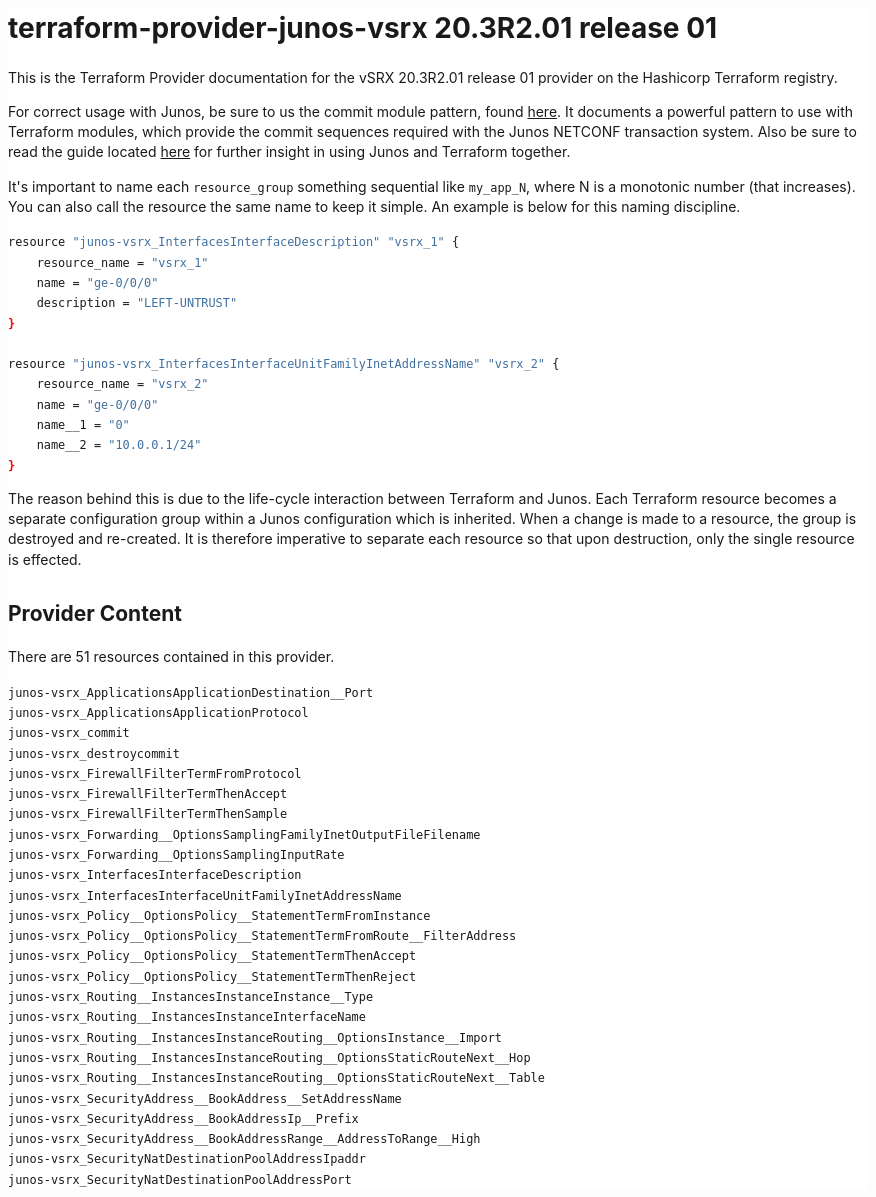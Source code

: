 # terraform-provider-junos-vsrx 20.3R2.01 release 01

This is the Terraform Provider documentation for the vSRX 20.3R2.01 release 01 provider on the Hashicorp Terraform registry.

For correct usage with Junos, be sure to us the commit module pattern, found [here](https://github.com/Juniper/junos-terraform/tree/master/Samples/tf_module_template/module). It documents a powerful pattern to use with Terraform modules, which provide the commit sequences required with the Junos NETCONF transaction system. Also be sure to read the guide located [here](https://github.com/Juniper/junos-terraform/wiki) for further insight in using Junos and Terraform together.

It's important to name each `resource_group` something sequential like `my_app_N`, where N is a monotonic number (that increases). You can also call the resource the same name to keep it simple. An example is below for this naming discipline.

```bash
resource "junos-vsrx_InterfacesInterfaceDescription" "vsrx_1" {
    resource_name = "vsrx_1"
    name = "ge-0/0/0"
    description = "LEFT-UNTRUST"
}

resource "junos-vsrx_InterfacesInterfaceUnitFamilyInetAddressName" "vsrx_2" {
    resource_name = "vsrx_2"
    name = "ge-0/0/0"
    name__1 = "0"
    name__2 = "10.0.0.1/24"
}
```

The reason behind this is due to the life-cycle interaction between Terraform and Junos. Each Terraform resource becomes a separate configuration group within a Junos configuration which is inherited. When a change is made to a resource, the group is destroyed and re-created. It is therefore imperative to separate each resource so that upon destruction, only the single resource is effected.

## Provider Content

There are 51 resources contained in this provider.

```bash
junos-vsrx_ApplicationsApplicationDestination__Port
junos-vsrx_ApplicationsApplicationProtocol
junos-vsrx_commit
junos-vsrx_destroycommit
junos-vsrx_FirewallFilterTermFromProtocol
junos-vsrx_FirewallFilterTermThenAccept
junos-vsrx_FirewallFilterTermThenSample
junos-vsrx_Forwarding__OptionsSamplingFamilyInetOutputFileFilename
junos-vsrx_Forwarding__OptionsSamplingInputRate
junos-vsrx_InterfacesInterfaceDescription
junos-vsrx_InterfacesInterfaceUnitFamilyInetAddressName
junos-vsrx_Policy__OptionsPolicy__StatementTermFromInstance
junos-vsrx_Policy__OptionsPolicy__StatementTermFromRoute__FilterAddress
junos-vsrx_Policy__OptionsPolicy__StatementTermThenAccept
junos-vsrx_Policy__OptionsPolicy__StatementTermThenReject
junos-vsrx_Routing__InstancesInstanceInstance__Type
junos-vsrx_Routing__InstancesInstanceInterfaceName
junos-vsrx_Routing__InstancesInstanceRouting__OptionsInstance__Import
junos-vsrx_Routing__InstancesInstanceRouting__OptionsStaticRouteNext__Hop
junos-vsrx_Routing__InstancesInstanceRouting__OptionsStaticRouteNext__Table
junos-vsrx_SecurityAddress__BookAddress__SetAddressName
junos-vsrx_SecurityAddress__BookAddressIp__Prefix
junos-vsrx_SecurityAddress__BookAddressRange__AddressToRange__High
junos-vsrx_SecurityNatDestinationPoolAddressIpaddr
junos-vsrx_SecurityNatDestinationPoolAddressPort
```